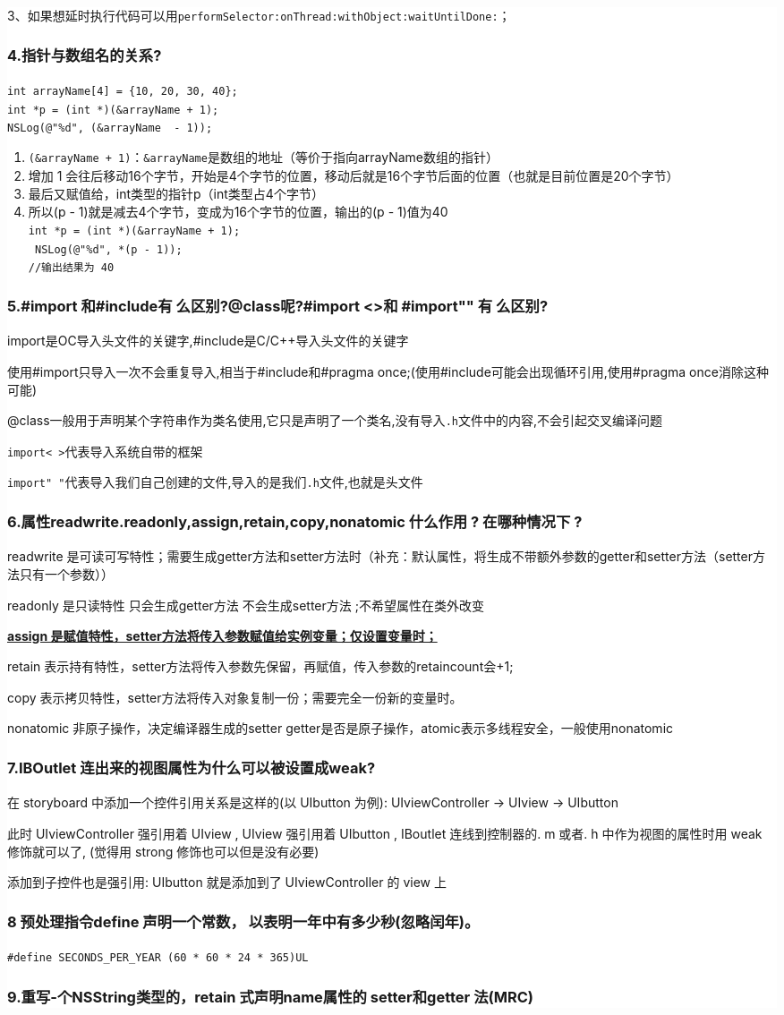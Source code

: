 3、如果想延时执行代码可以用`performSelector:onThread:withObject:waitUntilDone:`；

### 4.指针与数组名的关系?

```
int arrayName[4] = {10, 20, 30, 40}; 
int *p = (int *)(&arrayName + 1); 
NSLog(@"%d", (&arrayName  - 1));  
```

1. `(&arrayName + 1)`：`&arrayName`是数组的地址（等价于指向arrayName数组的指针）  
2. 增加 1 会往后移动16个字节，开始是4个字节的位置，移动后就是16个字节后面的位置（也就是目前位置是20个字节）  
3. 最后又赋值给，int类型的指针p（int类型占4个字节） 
4. 所以(p - 1)就是减去4个字节，变成为16个字节的位置，输出的(p - 1)值为40 <br>`int *p = (int *)(&arrayName + 1);` <br>` NSLog(@"%d", *(p - 1));` <br> `//输出结果为 40`

### 5.#import 和#include有 么区别?@class呢?#import <>和 #import"" 有 么区别?

import是OC导入头文件的关键字,#include是C/C++导入头文件的关键字 

使用#import只导入一次不会重复导入,相当于#include和#pragma once;(使用#include可能会出现循环引用,使用#pragma once消除这种可能)

@class一般用于声明某个字符串作为类名使用,它只是声明了一个类名,没有导入`.h`文件中的内容,不会引起交叉编译问题 

`import< >`代表导入系统自带的框架 

`import" "`代表导入我们自己创建的文件,导入的是我们`.h`文件,也就是头文件 

### 6.属性readwrite.readonly,assign,retain,copy,nonatomic 什么作用 ? 在哪种情况下 ?

readwrite 是可读可写特性；需要生成getter方法和setter方法时（补充：默认属性，将生成不带额外参数的getter和setter方法（setter方法只有一个参数））

readonly 是只读特性 只会生成getter方法 不会生成setter方法 ;不希望属性在类外改变

<u>**assign 是赋值特性，setter方法将传入参数赋值给实例变量；仅设置变量时；**</u>

retain 表示持有特性，setter方法将传入参数先保留，再赋值，传入参数的retaincount会+1; 

copy 表示拷贝特性，setter方法将传入对象复制一份；需要完全一份新的变量时。 

nonatomic 非原子操作，决定编译器生成的setter getter是否是原子操作，atomic表示多线程安全，一般使用nonatomic

### 7.IBOutlet 连出来的视图属性为什么可以被设置成weak?

在 storyboard 中添加一个控件引用关系是这样的(以 UIbutton 为例): UIviewController -> UIview -> UIbutton 

此时 UIviewController 强引用着 UIview , UIview 强引用着 UIbutton , IBoutlet 连线到控制器的. m 或者. h 中作为视图的属性时用 weak 修饰就可以了, (觉得用 strong 修饰也可以但是没有必要)

添加到子控件也是强引用: UIbutton 就是添加到了 UIviewController 的 view 上

### 8 预处理指令define 声明一个常数， 以表明一年中有多少秒(忽略闰年)。

```
#define SECONDS_PER_YEAR (60 * 60 * 24 * 365)UL
```
### 9.重写-个NSString类型的，retain 式声明name属性的 setter和getter 法(MRC)
